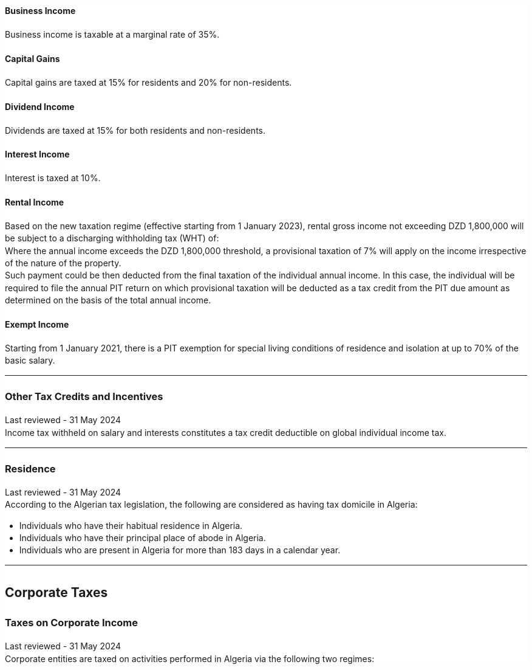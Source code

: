 #### Business Income
Business income is taxable at a marginal rate of 35%.

#### Capital Gains
Capital gains are taxed at 15% for residents and 20% for non-residents.

#### Dividend Income
Dividends are taxed at 15% for both residents and non-residents.

#### Interest Income
Interest is taxed at 10%.

#### Rental Income
Based on the new taxation regime (effective starting from 1 January 2023), rental gross income not exceeding DZD 1,800,000 will be subject to a discharging withholding tax (WHT) of:  
Where the annual income exceeds the DZD 1,800,000 threshold, a provisional taxation of 7% will apply on the income irrespective of the nature of the property.  
Such payment could be then deducted from the final taxation of the individual annual income. In this case, the individual will be required to file the annual PIT return on which provisional taxation will be deducted as a tax credit from the PIT due amount as determined on the basis of the total annual income.

#### Exempt Income
Starting from 1 January 2021, there is a PIT exemption for special living conditions of residence and isolation at up to 70% of the basic salary.

---

### Other Tax Credits and Incentives
Last reviewed - 31 May 2024  
Income tax withheld on salary and interests constitutes a tax credit deductible on global individual income tax.

---

### Residence
Last reviewed - 31 May 2024  
According to the Algerian tax legislation, the following are considered as having tax domicile in Algeria:  
- Individuals who have their habitual residence in Algeria.  
- Individuals who have their principal place of abode in Algeria.  
- Individuals who are present in Algeria for more than 183 days in a calendar year.

---

## Corporate Taxes

### Taxes on Corporate Income
Last reviewed - 31 May 2024  
Corporate entities are taxed on activities performed in Algeria via the following two regimes:
